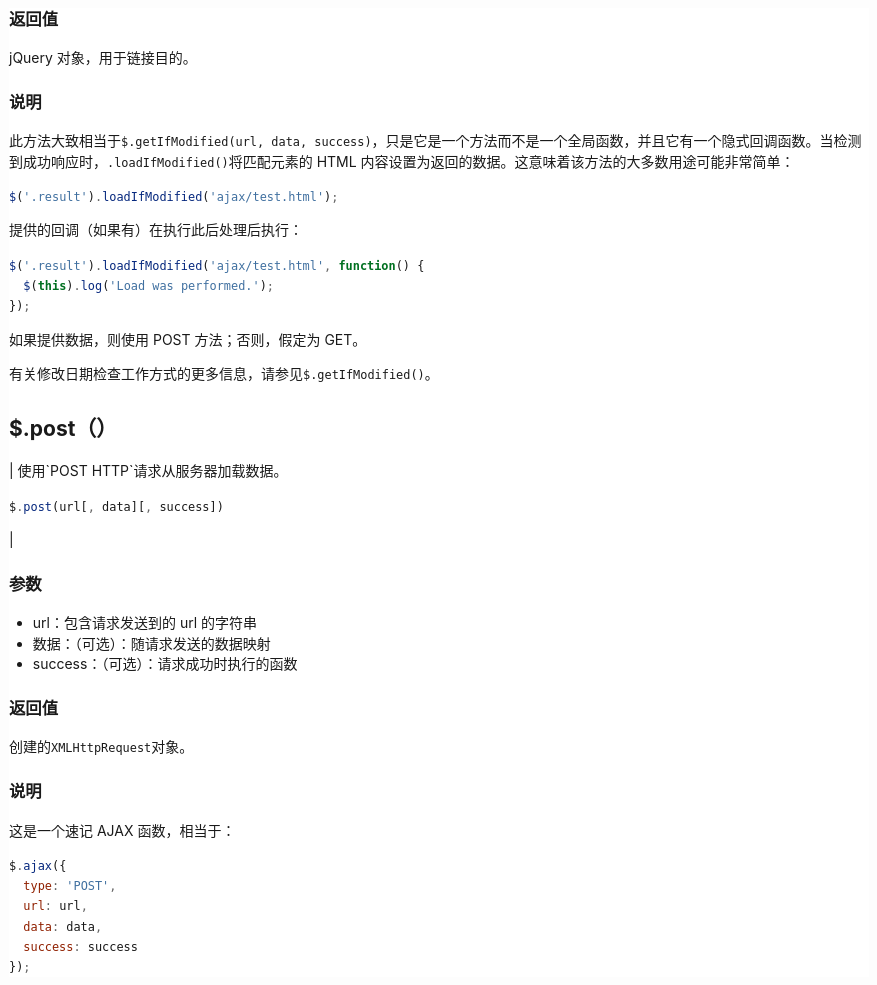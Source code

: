 ### 返回值

jQuery 对象，用于链接目的。

### 说明

此方法大致相当于`$.getIfModified(url, data, success)`，只是它是一个方法而不是一个全局函数，并且它有一个隐式回调函数。当检测到成功响应时，`.loadIfModified()`将匹配元素的 HTML 内容设置为返回的数据。这意味着该方法的大多数用途可能非常简单：

```js
$('.result').loadIfModified('ajax/test.html');

```

提供的回调（如果有）在执行此后处理后执行：

```js
$('.result').loadIfModified('ajax/test.html', function() {
  $(this).log('Load was performed.');
});
```

如果提供数据，则使用 POST 方法；否则，假定为 GET。

有关修改日期检查工作方式的更多信息，请参见`$.getIfModified()`。

## $.post（）

<colgroup><col style="text-align: left"></colgroup> 
| 使用`POST HTTP`请求从服务器加载数据。

```js
$.post(url[, data][, success])

```

 |

### 参数

*   url：包含请求发送到的 url 的字符串
*   数据：（可选）：随请求发送的数据映射
*   success：（可选）：请求成功时执行的函数

### 返回值

创建的`XMLHttpRequest`对象。

### 说明

这是一个速记 AJAX 函数，相当于：

```js
$.ajax({
  type: 'POST',
  url: url,
  data: data,
  success: success
});
```
